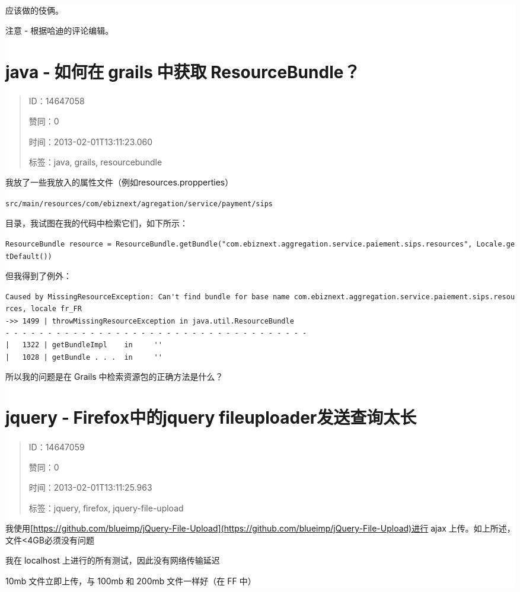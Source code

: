 应该做的伎俩。

注意 - 根据哈迪的评论编辑。

# java - 如何在 grails 中获取 ResourceBundle？

> ID：14647058
> 
> 赞同：0
> 
> 时间：2013-02-01T13:11:23.060
> 
> 标签：java, grails, resourcebundle

我放了一些我放入的属性文件（例如resources.propperties）

```
src/main/resources/com/ebiznext/agregation/service/payment/sips 
```

目录，我试图在我的代码中检索它们，如下所示：

```
ResourceBundle resource = ResourceBundle.getBundle("com.ebiznext.aggregation.service.paiement.sips.resources", Locale.getDefault()) 
```

但我得到了例外：

```
Caused by MissingResourceException: Can't find bundle for base name com.ebiznext.aggregation.service.paiement.sips.resources, locale fr_FR
->> 1499 | throwMissingResourceException in java.util.ResourceBundle
- - - - - - - - - - - - - - - - - - - - - - - - - - - - - - - - - - - - 
|   1322 | getBundleImpl    in     ''
|   1028 | getBundle . . .  in     '' 
```

所以我的问题是在 Grails 中检索资源包的正确方法是什么？

# jquery - Firefox中的jquery fileuploader发送查询太长

> ID：14647059
> 
> 赞同：0
> 
> 时间：2013-02-01T13:11:25.963
> 
> 标签：jquery, firefox, jquery-file-upload

我使用[https://github.com/blueimp/jQuery-File-Upload](https://github.com/blueimp/jQuery-File-Upload)进行 ajax 上传。如上所述，文件<4GB必须没有问题

我在 localhost 上进行的所有测试，因此没有网络传输延迟

10mb 文件立即上传，与 100mb 和 200mb 文件一样好（在 FF 中）
